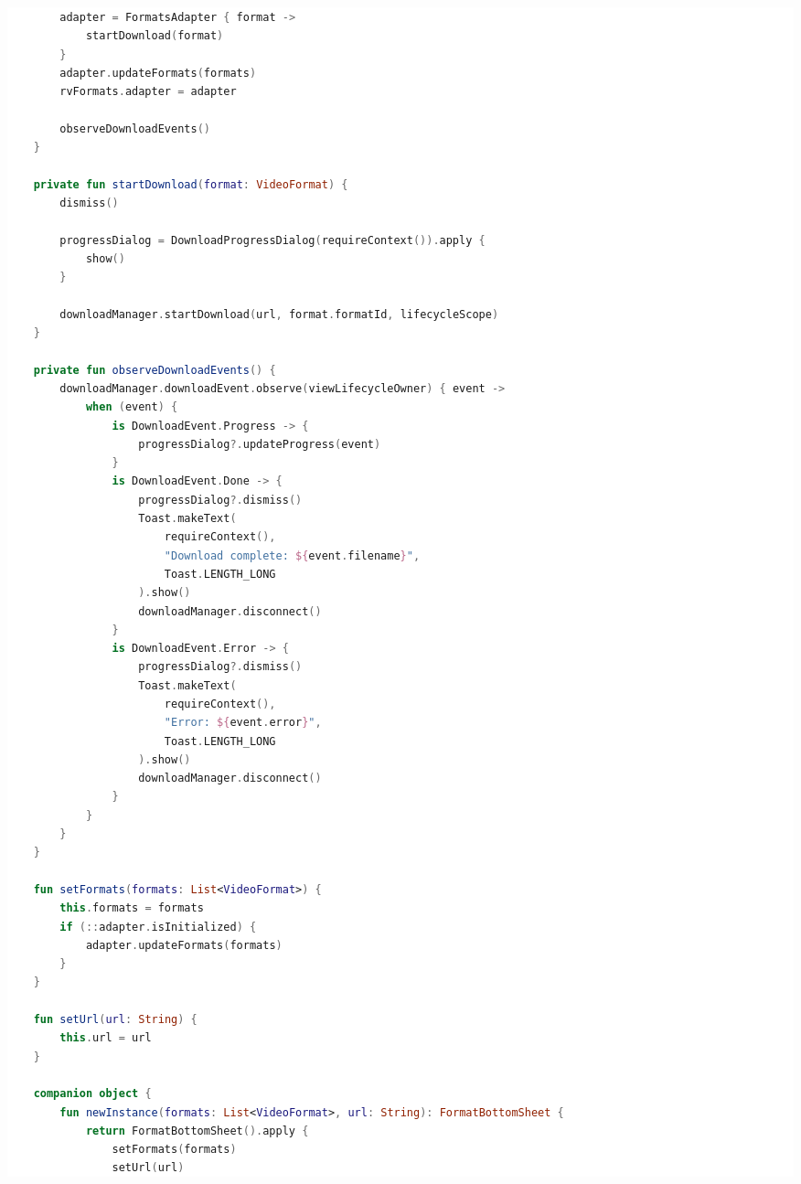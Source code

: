 ```kotlin
        adapter = FormatsAdapter { format ->
            startDownload(format)
        }
        adapter.updateFormats(formats)
        rvFormats.adapter = adapter
        
        observeDownloadEvents()
    }

    private fun startDownload(format: VideoFormat) {
        dismiss()
        
        progressDialog = DownloadProgressDialog(requireContext()).apply {
            show()
        }
        
        downloadManager.startDownload(url, format.formatId, lifecycleScope)
    }
    
    private fun observeDownloadEvents() {
        downloadManager.downloadEvent.observe(viewLifecycleOwner) { event ->
            when (event) {
                is DownloadEvent.Progress -> {
                    progressDialog?.updateProgress(event)
                }
                is DownloadEvent.Done -> {
                    progressDialog?.dismiss()
                    Toast.makeText(
                        requireContext(),
                        "Download complete: ${event.filename}",
                        Toast.LENGTH_LONG
                    ).show()
                    downloadManager.disconnect()
                }
                is DownloadEvent.Error -> {
                    progressDialog?.dismiss()
                    Toast.makeText(
                        requireContext(),
                        "Error: ${event.error}",
                        Toast.LENGTH_LONG
                    ).show()
                    downloadManager.disconnect()
                }
            }
        }
    }

    fun setFormats(formats: List<VideoFormat>) {
        this.formats = formats
        if (::adapter.isInitialized) {
            adapter.updateFormats(formats)
        }
    }
    
    fun setUrl(url: String) {
        this.url = url
    }

    companion object {
        fun newInstance(formats: List<VideoFormat>, url: String): FormatBottomSheet {
            return FormatBottomSheet().apply {
                setFormats(formats)
                setUrl(url)
```
